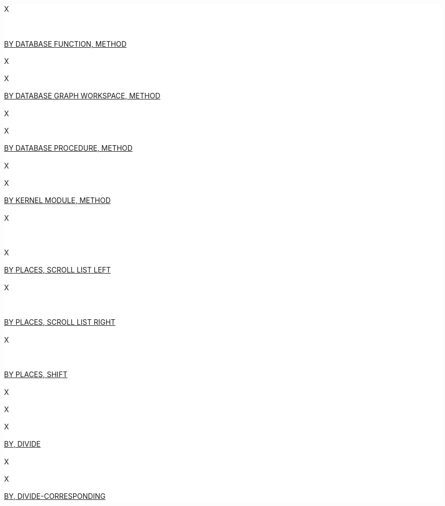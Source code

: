 X

 

[BY DATABASE FUNCTION, METHOD](https://help.sap.com/doc/abapdocu_latest_index_htm/latest/en-US/abapmethod_by_db_proc.htm)

X

X

[BY DATABASE GRAPH WORKSPACE, METHOD](https://help.sap.com/doc/abapdocu_latest_index_htm/latest/en-US/abapmethod_by_db_proc.htm)

X

X

[BY DATABASE PROCEDURE, METHOD](https://help.sap.com/doc/abapdocu_latest_index_htm/latest/en-US/abapmethod_by_db_proc.htm)

X

X

[BY KERNEL MODULE, METHOD](https://help.sap.com/doc/abapdocu_latest_index_htm/latest/en-US/abapmethod_kernel_module_internal.htm)

X

 

X

[BY PLACES, SCROLL LIST LEFT](https://help.sap.com/doc/abapdocu_latest_index_htm/latest/en-US/abapscroll_list_horizontal.htm)

X

 

[BY PLACES, SCROLL LIST RIGHT](https://help.sap.com/doc/abapdocu_latest_index_htm/latest/en-US/abapscroll_list_horizontal.htm)

X

 

[BY PLACES, SHIFT](https://help.sap.com/doc/abapdocu_latest_index_htm/latest/en-US/abapshift_places.htm)

X

X

X

[BY, DIVIDE](https://help.sap.com/doc/abapdocu_latest_index_htm/latest/en-US/abapsubtract_multiply_divide.htm)

X

X

[BY, DIVIDE-CORRESPONDING](https://help.sap.com/doc/abapdocu_latest_index_htm/latest/en-US/abapadd-corresponding.htm)
